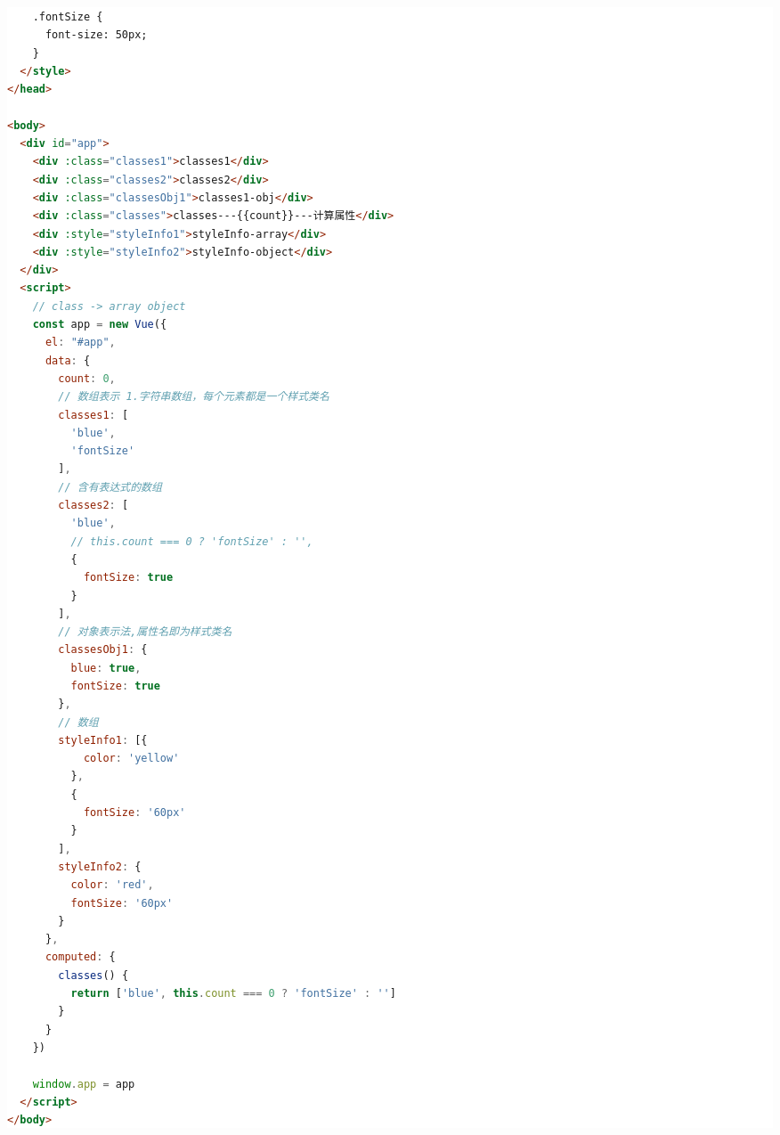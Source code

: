 ```html
    .fontSize {
      font-size: 50px;
    }
  </style>
</head>

<body>
  <div id="app">
    <div :class="classes1">classes1</div>
    <div :class="classes2">classes2</div>
    <div :class="classesObj1">classes1-obj</div>
    <div :class="classes">classes---{{count}}---计算属性</div>
    <div :style="styleInfo1">styleInfo-array</div>
    <div :style="styleInfo2">styleInfo-object</div>
  </div>
  <script>
    // class -> array object
    const app = new Vue({
      el: "#app",
      data: {
        count: 0,
        // 数组表示 1.字符串数组，每个元素都是一个样式类名
        classes1: [
          'blue',
          'fontSize'
        ],
        // 含有表达式的数组
        classes2: [
          'blue',
          // this.count === 0 ? 'fontSize' : '',
          {
            fontSize: true
          }
        ],
        // 对象表示法,属性名即为样式类名
        classesObj1: {
          blue: true,
          fontSize: true
        },
        // 数组
        styleInfo1: [{
            color: 'yellow'
          },
          {
            fontSize: '60px'
          }
        ],
        styleInfo2: {
          color: 'red',
          fontSize: '60px'
        }
      },
      computed: {
        classes() {
          return ['blue', this.count === 0 ? 'fontSize' : '']
        }
      }
    })

    window.app = app
  </script>
</body>

```